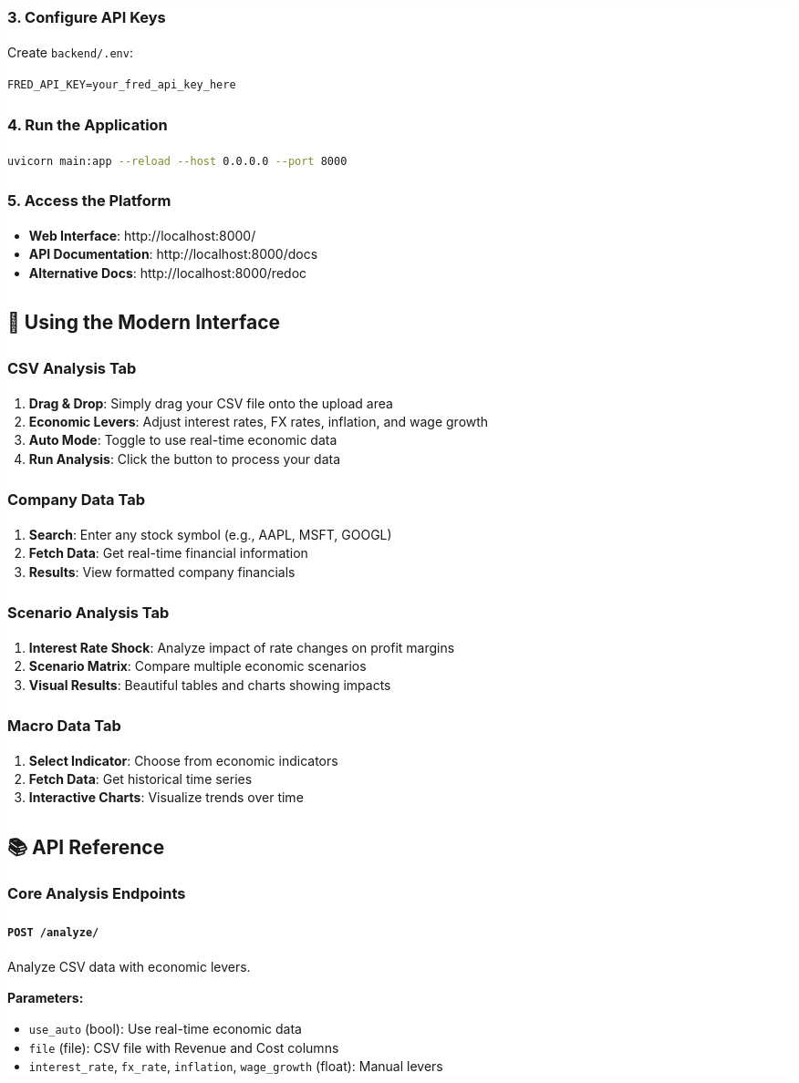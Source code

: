 ### 3. Configure API Keys
Create `backend/.env`:
```env
FRED_API_KEY=your_fred_api_key_here
```

### 4. Run the Application
```bash
uvicorn main:app --reload --host 0.0.0.0 --port 8000
```

### 5. Access the Platform
- **Web Interface**: http://localhost:8000/
- **API Documentation**: http://localhost:8000/docs
- **Alternative Docs**: http://localhost:8000/redoc

## 🎯 Using the Modern Interface

### **CSV Analysis Tab**
1. **Drag & Drop**: Simply drag your CSV file onto the upload area
2. **Economic Levers**: Adjust interest rates, FX rates, inflation, and wage growth
3. **Auto Mode**: Toggle to use real-time economic data
4. **Run Analysis**: Click the button to process your data

### **Company Data Tab**
1. **Search**: Enter any stock symbol (e.g., AAPL, MSFT, GOOGL)
2. **Fetch Data**: Get real-time financial information
3. **Results**: View formatted company financials

### **Scenario Analysis Tab**
1. **Interest Rate Shock**: Analyze impact of rate changes on profit margins
2. **Scenario Matrix**: Compare multiple economic scenarios
3. **Visual Results**: Beautiful tables and charts showing impacts

### **Macro Data Tab**
1. **Select Indicator**: Choose from economic indicators
2. **Fetch Data**: Get historical time series
3. **Interactive Charts**: Visualize trends over time

## 📚 API Reference

### Core Analysis Endpoints

#### `POST /analyze/`
Analyze CSV data with economic levers.

**Parameters:**
- `use_auto` (bool): Use real-time economic data
- `file` (file): CSV file with Revenue and Cost columns
- `interest_rate`, `fx_rate`, `inflation`, `wage_growth` (float): Manual levers
